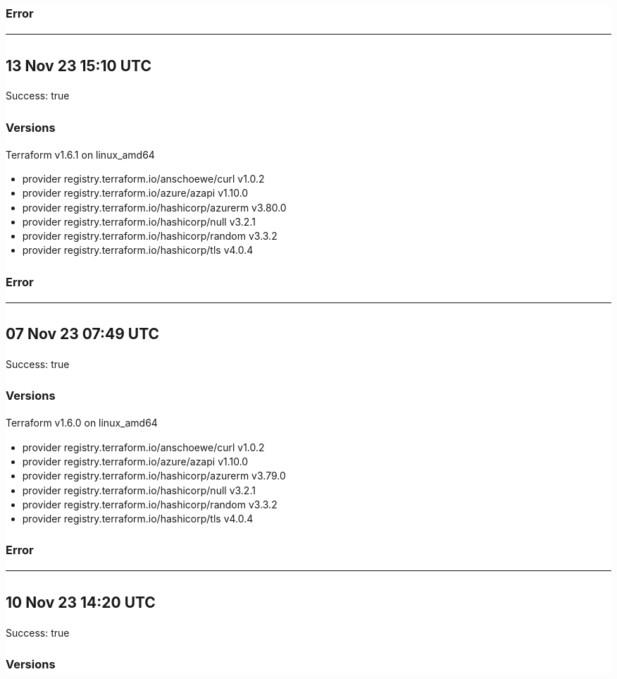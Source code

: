 ### Error



---

## 13 Nov 23 15:10 UTC

Success: true

### Versions

Terraform v1.6.1
on linux_amd64
+ provider registry.terraform.io/anschoewe/curl v1.0.2
+ provider registry.terraform.io/azure/azapi v1.10.0
+ provider registry.terraform.io/hashicorp/azurerm v3.80.0
+ provider registry.terraform.io/hashicorp/null v3.2.1
+ provider registry.terraform.io/hashicorp/random v3.3.2
+ provider registry.terraform.io/hashicorp/tls v4.0.4

### Error



---

## 07 Nov 23 07:49 UTC

Success: true

### Versions

Terraform v1.6.0
on linux_amd64
+ provider registry.terraform.io/anschoewe/curl v1.0.2
+ provider registry.terraform.io/azure/azapi v1.10.0
+ provider registry.terraform.io/hashicorp/azurerm v3.79.0
+ provider registry.terraform.io/hashicorp/null v3.2.1
+ provider registry.terraform.io/hashicorp/random v3.3.2
+ provider registry.terraform.io/hashicorp/tls v4.0.4

### Error



---

## 10 Nov 23 14:20 UTC

Success: true

### Versions
